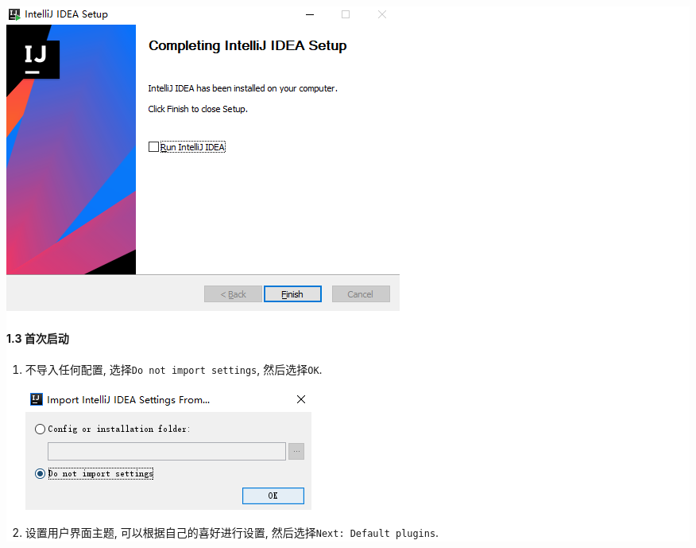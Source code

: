 ![1581960096013](assets/1581960096013.png)

#### 1.3 首次启动

1. 不导入任何配置, 选择`Do not import settings`, 然后选择`OK`.

   ![1582036651984](assets/1582036651984.png)

2. 设置用户界面主题, 可以根据自己的喜好进行设置, 然后选择`Next: Default plugins`.
